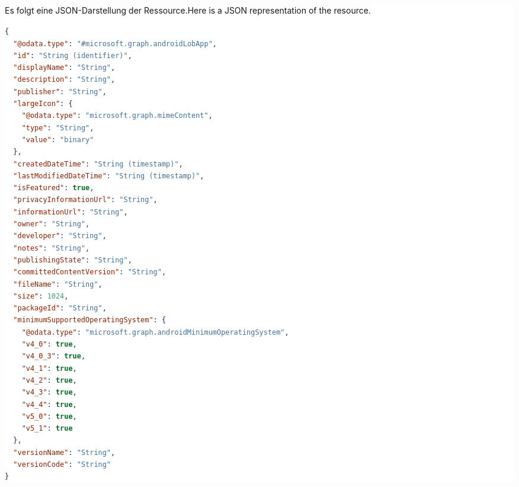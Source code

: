 <span data-ttu-id="1d53a-228">Es folgt eine JSON-Darstellung der Ressource.</span><span class="sxs-lookup"><span data-stu-id="1d53a-228">Here is a JSON representation of the resource.</span></span>

``` json
{
  "@odata.type": "#microsoft.graph.androidLobApp",
  "id": "String (identifier)",
  "displayName": "String",
  "description": "String",
  "publisher": "String",
  "largeIcon": {
    "@odata.type": "microsoft.graph.mimeContent",
    "type": "String",
    "value": "binary"
  },
  "createdDateTime": "String (timestamp)",
  "lastModifiedDateTime": "String (timestamp)",
  "isFeatured": true,
  "privacyInformationUrl": "String",
  "informationUrl": "String",
  "owner": "String",
  "developer": "String",
  "notes": "String",
  "publishingState": "String",
  "committedContentVersion": "String",
  "fileName": "String",
  "size": 1024,
  "packageId": "String",
  "minimumSupportedOperatingSystem": {
    "@odata.type": "microsoft.graph.androidMinimumOperatingSystem",
    "v4_0": true,
    "v4_0_3": true,
    "v4_1": true,
    "v4_2": true,
    "v4_3": true,
    "v4_4": true,
    "v5_0": true,
    "v5_1": true
  },
  "versionName": "String",
  "versionCode": "String"
}
```



